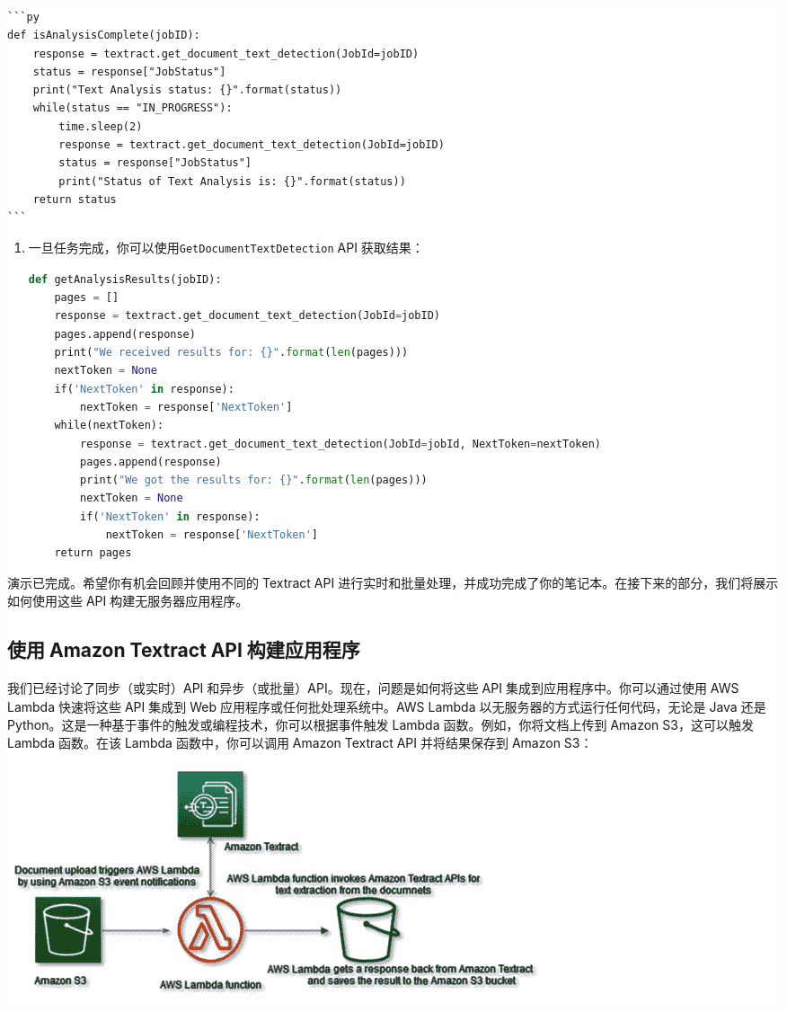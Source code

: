     ```py
    def isAnalysisComplete(jobID):
        response = textract.get_document_text_detection(JobId=jobID)
        status = response["JobStatus"]
        print("Text Analysis status: {}".format(status))
        while(status == "IN_PROGRESS"):
            time.sleep(2)
            response = textract.get_document_text_detection(JobId=jobID)
            status = response["JobStatus"]
            print("Status of Text Analysis is: {}".format(status))
        return status
    ```

1.  一旦任务完成，你可以使用`GetDocumentTextDetection` API 获取结果：

    ```py
    def getAnalysisResults(jobID):
        pages = []
        response = textract.get_document_text_detection(JobId=jobID)
        pages.append(response)
        print("We received results for: {}".format(len(pages)))
        nextToken = None
        if('NextToken' in response):
            nextToken = response['NextToken']
        while(nextToken):
            response = textract.get_document_text_detection(JobId=jobId, NextToken=nextToken)
            pages.append(response)
            print("We got the results for: {}".format(len(pages)))
            nextToken = None
            if('NextToken' in response):
                nextToken = response['NextToken']
        return pages
    ```

演示已完成。希望你有机会回顾并使用不同的 Textract API 进行实时和批量处理，并成功完成了你的笔记本。在接下来的部分，我们将展示如何使用这些 API 构建无服务器应用程序。

## 使用 Amazon Textract API 构建应用程序

我们已经讨论了同步（或实时）API 和异步（或批量）API。现在，问题是如何将这些 API 集成到应用程序中。你可以通过使用 AWS Lambda 快速将这些 API 集成到 Web 应用程序或任何批处理系统中。AWS Lambda 以无服务器的方式运行任何代码，无论是 Java 还是 Python。这是一种基于事件的触发或编程技术，你可以根据事件触发 Lambda 函数。例如，你将文档上传到 Amazon S3，这可以触发 Lambda 函数。在该 Lambda 函数中，你可以调用 Amazon Textract API 并将结果保存到 Amazon S3：

![图 2.20 – 使用 Amazon Textract 构建无服务器架构，以便与你的应用程序一起使用](img/B17528_02_20.jpg)
